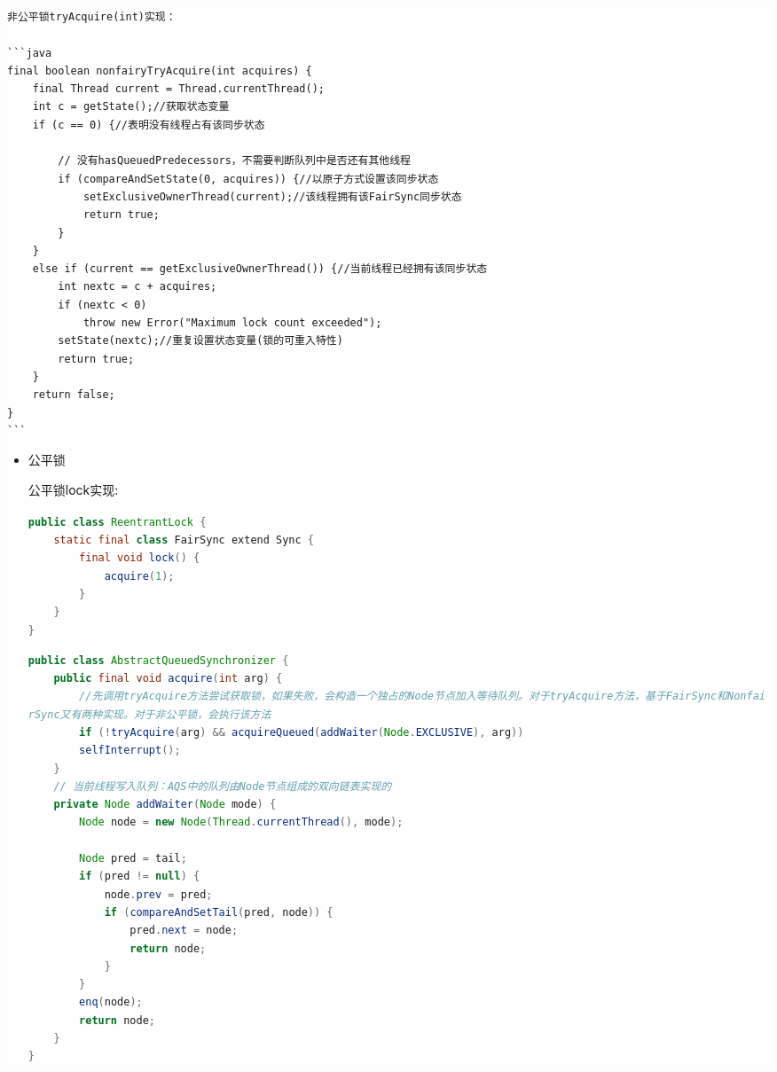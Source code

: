     非公平锁tryAcquire(int)实现：

    ```java
    final boolean nonfairyTryAcquire(int acquires) {
        final Thread current = Thread.currentThread();
        int c = getState();//获取状态变量
        if (c == 0) {//表明没有线程占有该同步状态

            // 没有hasQueuedPredecessors，不需要判断队列中是否还有其他线程
            if (compareAndSetState(0, acquires)) {//以原子方式设置该同步状态
                setExclusiveOwnerThread(current);//该线程拥有该FairSync同步状态
                return true;
            }
        }
        else if (current == getExclusiveOwnerThread()) {//当前线程已经拥有该同步状态
            int nextc = c + acquires;
            if (nextc < 0)
                throw new Error("Maximum lock count exceeded");
            setState(nextc);//重复设置状态变量(锁的可重入特性)
            return true;
        }
        return false;
    }
    ```

- 公平锁

    公平锁lock实现:

    ```java
    public class ReentrantLock {
        static final class FairSync extend Sync {
            final void lock() {
                acquire(1);
            }
        }
    }
    ```

    ```java
    public class AbstractQueuedSynchronizer {
        public final void acquire(int arg) {
            //先调用tryAcquire方法尝试获取锁，如果失败，会构造一个独占的Node节点加入等待队列。对于tryAcquire方法，基于FairSync和NonfairSync又有两种实现。对于非公平锁，会执行该方法
            if (!tryAcquire(arg) && acquireQueued(addWaiter(Node.EXCLUSIVE), arg))
            selfInterrupt();
        }
        // 当前线程写入队列：AQS中的队列由Node节点组成的双向链表实现的
        private Node addWaiter(Node mode) {
            Node node = new Node(Thread.currentThread(), mode);

            Node pred = tail;
            if (pred != null) {
                node.prev = pred;
                if (compareAndSetTail(pred, node)) {
                    pred.next = node;
                    return node;
                }
            }
            enq(node);
            return node;
        }
    }
    ```
